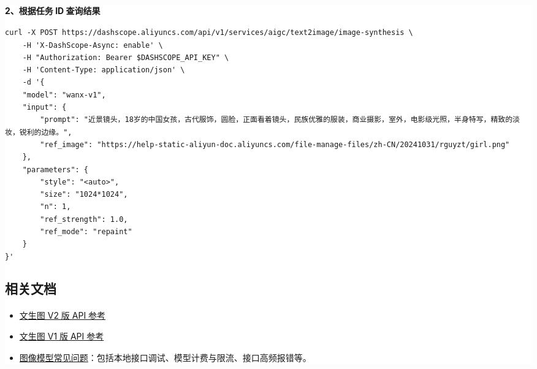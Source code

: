**2、根据任务 ID 查询结果**

```
curl -X POST https://dashscope.aliyuncs.com/api/v1/services/aigc/text2image/image-synthesis \
    -H 'X-DashScope-Async: enable' \
    -H "Authorization: Bearer $DASHSCOPE_API_KEY" \
    -H 'Content-Type: application/json' \
    -d '{
    "model": "wanx-v1",
    "input": {
        "prompt": "近景镜头，18岁的中国女孩，古代服饰，圆脸，正面看着镜头，民族优雅的服装，商业摄影，室外，电影级光照，半身特写，精致的淡妆，锐利的边缘。",
        "ref_image": "https://help-static-aliyun-doc.aliyuncs.com/file-manage-files/zh-CN/20241031/rguyzt/girl.png"
    },
    "parameters": {
        "style": "<auto>",
        "size": "1024*1024",
        "n": 1,
        "ref_strength": 1.0,
        "ref_mode": "repaint"
    }
}'
```

**相关文档**
--------

*   [文生图 V2 版 API 参考](https://help.aliyun.com/zh/model-studio/developer-reference/text-to-image-v2-api-reference)
    
*   [文生图 V1 版 API 参考](https://help.aliyun.com/zh/model-studio/developer-reference/text-to-image-api-reference)
    
*   [图像模型常见问题](https://help.aliyun.com/zh/model-studio/developer-reference/image-faq)：包括本地接口调试、模型计费与限流、接口高频报错等。